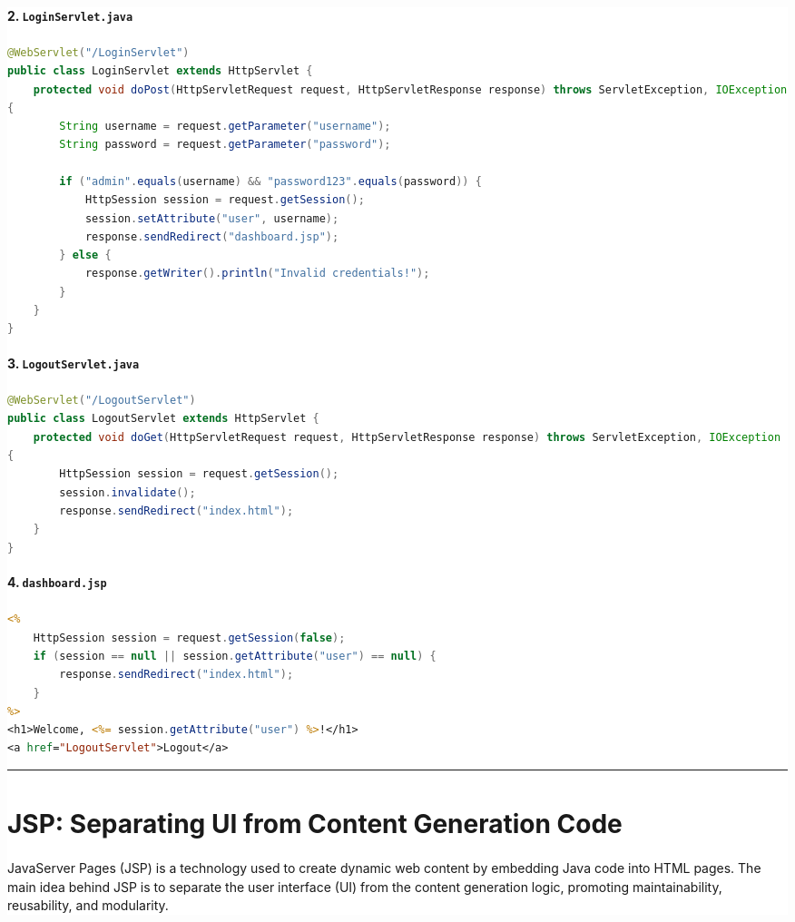 #### 2. `LoginServlet.java`
```java
@WebServlet("/LoginServlet")
public class LoginServlet extends HttpServlet {
    protected void doPost(HttpServletRequest request, HttpServletResponse response) throws ServletException, IOException {
        String username = request.getParameter("username");
        String password = request.getParameter("password");

        if ("admin".equals(username) && "password123".equals(password)) {
            HttpSession session = request.getSession();
            session.setAttribute("user", username);
            response.sendRedirect("dashboard.jsp");
        } else {
            response.getWriter().println("Invalid credentials!");
        }
    }
}
```

#### 3. `LogoutServlet.java`
```java
@WebServlet("/LogoutServlet")
public class LogoutServlet extends HttpServlet {
    protected void doGet(HttpServletRequest request, HttpServletResponse response) throws ServletException, IOException {
        HttpSession session = request.getSession();
        session.invalidate();
        response.sendRedirect("index.html");
    }
}
```

#### 4. `dashboard.jsp`
```jsp
<%
    HttpSession session = request.getSession(false);
    if (session == null || session.getAttribute("user") == null) {
        response.sendRedirect("index.html");
    }
%>
<h1>Welcome, <%= session.getAttribute("user") %>!</h1>
<a href="LogoutServlet">Logout</a>
```

---


# **JSP: Separating UI from Content Generation Code**

JavaServer Pages (JSP) is a technology used to create dynamic web content by embedding Java code into HTML pages. The main idea behind JSP is to separate the user interface (UI) from the content generation logic, promoting maintainability, reusability, and modularity.
